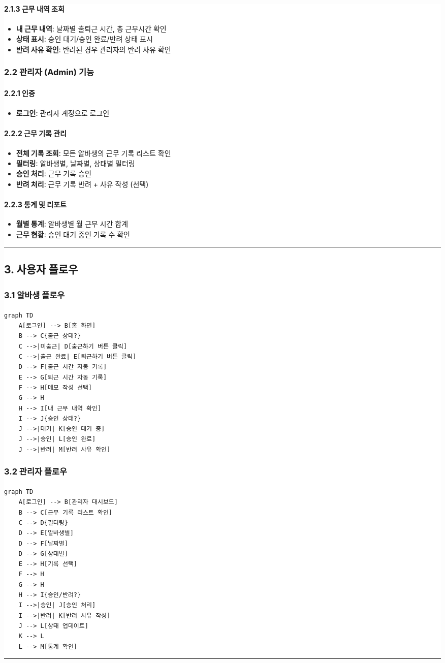 #### 2.1.3 근무 내역 조회
- **내 근무 내역**: 날짜별 출퇴근 시간, 총 근무시간 확인
- **상태 표시**: 승인 대기/승인 완료/반려 상태 표시
- **반려 사유 확인**: 반려된 경우 관리자의 반려 사유 확인

### 2.2 관리자 (Admin) 기능

#### 2.2.1 인증
- **로그인**: 관리자 계정으로 로그인

#### 2.2.2 근무 기록 관리
- **전체 기록 조회**: 모든 알바생의 근무 기록 리스트 확인
- **필터링**: 알바생별, 날짜별, 상태별 필터링
- **승인 처리**: 근무 기록 승인
- **반려 처리**: 근무 기록 반려 + 사유 작성 (선택)

#### 2.2.3 통계 및 리포트
- **월별 통계**: 알바생별 월 근무 시간 합계
- **근무 현황**: 승인 대기 중인 기록 수 확인

---

## 3. 사용자 플로우

### 3.1 알바생 플로우

```mermaid
graph TD
    A[로그인] --> B[홈 화면]
    B --> C{출근 상태?}
    C -->|미출근| D[출근하기 버튼 클릭]
    C -->|출근 완료| E[퇴근하기 버튼 클릭]
    D --> F[출근 시간 자동 기록]
    E --> G[퇴근 시간 자동 기록]
    F --> H[메모 작성 선택]
    G --> H
    H --> I[내 근무 내역 확인]
    I --> J{승인 상태?}
    J -->|대기| K[승인 대기 중]
    J -->|승인| L[승인 완료]
    J -->|반려| M[반려 사유 확인]
```

### 3.2 관리자 플로우

```mermaid
graph TD
    A[로그인] --> B[관리자 대시보드]
    B --> C[근무 기록 리스트 확인]
    C --> D{필터링}
    D --> E[알바생별]
    D --> F[날짜별]
    D --> G[상태별]
    E --> H[기록 선택]
    F --> H
    G --> H
    H --> I{승인/반려?}
    I -->|승인| J[승인 처리]
    I -->|반려| K[반려 사유 작성]
    J --> L[상태 업데이트]
    K --> L
    L --> M[통계 확인]
```

---